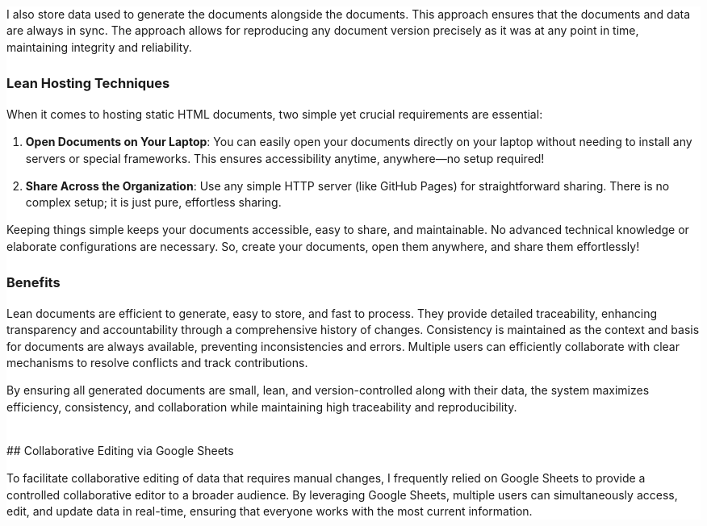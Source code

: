 I also store data used to generate the documents alongside the documents. This approach ensures that the documents and data are always in sync. The approach allows for reproducing any document version precisely as it was at any point in time, maintaining integrity and reliability.

### Lean Hosting Techniques

When it comes to hosting static HTML documents, two simple yet crucial requirements are essential:

1. **Open Documents on Your Laptop**: You can easily open your documents directly on your laptop without needing to install any servers or special frameworks. This ensures accessibility anytime, anywhere—no setup required!

2. **Share Across the Organization**: Use any simple HTTP server (like GitHub Pages) for straightforward sharing. There is no complex setup; it is just pure, effortless sharing.

Keeping things simple keeps your documents accessible, easy to share, and maintainable. No advanced technical knowledge or elaborate configurations are necessary. So, create your documents, open them anywhere, and share them effortlessly!

### Benefits

Lean documents are efficient to generate, easy to store, and fast to process. They provide detailed traceability, enhancing transparency and accountability through a comprehensive history of changes. Consistency is maintained as the context and basis for documents are always available, preventing inconsistencies and errors. Multiple users can efficiently collaborate with clear mechanisms to resolve conflicts and track contributions.

By ensuring all generated documents are small, lean, and version-controlled along with their data, the system maximizes efficiency, consistency, and collaboration while maintaining high traceability and reproducibility.


<br>
## Collaborative Editing via Google Sheets

To facilitate collaborative editing of data that requires manual changes, I frequently relied on Google Sheets to provide a controlled collaborative editor to a broader audience. By leveraging Google Sheets, multiple users can simultaneously access, edit, and update data in real-time, ensuring that everyone works with the most current information. 

